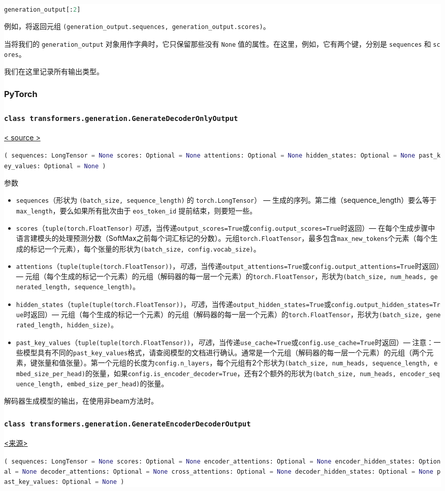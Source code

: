 ```py
generation_output[:2]
```

例如，将返回元组 `(generation_output.sequences, generation_output.scores)`。

当将我们的 `generation_output` 对象用作字典时，它只保留那些没有 `None` 值的属性。在这里，例如，它有两个键，分别是 `sequences` 和 `scores`。

我们在这里记录所有输出类型。

### PyTorch

### `class transformers.generation.GenerateDecoderOnlyOutput`

[< source >](https://github.com/huggingface/transformers/blob/v4.37.2/src/transformers/generation/utils.py#L96)

```py
( sequences: LongTensor = None scores: Optional = None attentions: Optional = None hidden_states: Optional = None past_key_values: Optional = None )
```

参数

+   `sequences`（形状为 `(batch_size, sequence_length)` 的 `torch.LongTensor`） — 生成的序列。第二维（sequence_length）要么等于 `max_length`，要么如果所有批次由于 `eos_token_id` 提前结束，则要短一些。

+   `scores`（`tuple(torch.FloatTensor)` *可选*，当传递`output_scores=True`或`config.output_scores=True`时返回）— 在每个生成步骤中语言建模头的处理预测分数（SoftMax之前每个词汇标记的分数）。元组`torch.FloatTensor`，最多包含`max_new_tokens`个元素（每个生成的标记一个元素），每个张量的形状为`(batch_size, config.vocab_size)`。

+   `attentions`（`tuple(tuple(torch.FloatTensor))`，*可选*，当传递`output_attentions=True`或`config.output_attentions=True`时返回）— 元组（每个生成的标记一个元素）的元组（解码器的每一层一个元素）的`torch.FloatTensor`，形状为`(batch_size, num_heads, generated_length, sequence_length)`。

+   `hidden_states`（`tuple(tuple(torch.FloatTensor))`，*可选*，当传递`output_hidden_states=True`或`config.output_hidden_states=True`时返回）— 元组（每个生成的标记一个元素）的元组（解码器的每一层一个元素）的`torch.FloatTensor`，形状为`(batch_size, generated_length, hidden_size)`。

+   `past_key_values`（`tuple(tuple(torch.FloatTensor))`，*可选*，当传递`use_cache=True`或`config.use_cache=True`时返回）— 注意：一些模型具有不同的`past_key_values`格式，请查阅模型的文档进行确认。通常是一个元组（解码器的每一层一个元素）的元组（两个元素，键张量和值张量）。第一个元组的长度为`config.n_layers`，每个元组有2个形状为`(batch_size, num_heads, sequence_length, embed_size_per_head)`的张量，如果`config.is_encoder_decoder=True`，还有2个额外的形状为`(batch_size, num_heads, encoder_sequence_length, embed_size_per_head)`的张量。

解码器生成模型的输出，在使用非beam方法时。

### `class transformers.generation.GenerateEncoderDecoderOutput`

[<来源>](https://github.com/huggingface/transformers/blob/v4.37.2/src/transformers/generation/utils.py#L131)

```py
( sequences: LongTensor = None scores: Optional = None encoder_attentions: Optional = None encoder_hidden_states: Optional = None decoder_attentions: Optional = None cross_attentions: Optional = None decoder_hidden_states: Optional = None past_key_values: Optional = None )
```
